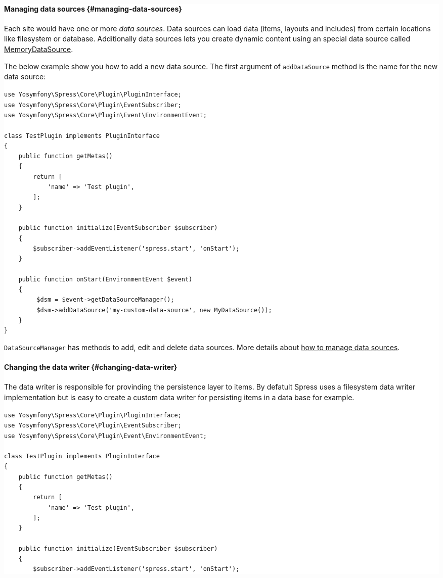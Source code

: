 #### Managing data sources {#managing-data-sources}

Each site would have one or more *data sources*. Data sources can load data (items, layouts and includes) from
certain locations like filesystem or database. Additionally data sources lets you create dynamic content
using an special data source called [MemoryDataSource](/docs/developers/data-sources/#memoryDataSource).

The below example show you how to add a new data source. The first argument of `addDataSource` method is 
the name for the new data source:

```
use Yosymfony\Spress\Core\Plugin\PluginInterface;
use Yosymfony\Spress\Core\Plugin\EventSubscriber;
use Yosymfony\Spress\Core\Plugin\Event\EnvironmentEvent;

class TestPlugin implements PluginInterface
{
    public function getMetas()
    {
        return [
            'name' => 'Test plugin',
        ];
    }

    public function initialize(EventSubscriber $subscriber)
    {
        $subscriber->addEventListener('spress.start', 'onStart');
    }

    public function onStart(EnvironmentEvent $event)
    {
         $dsm = $event->getDataSourceManager();
         $dsm->addDataSource('my-custom-data-source', new MyDataSource());
    }
}
```

`DataSourceManager` has methods to add, edit and delete data sources.
More details about [how to manage data sources](/docs/developers/data-sources/).

#### Changing the data writer {#changing-data-writer}

The data writer is responsible for provinding the persistence layer to items. By defatult
Spress uses a filesystem data writer implementation but is easy to create a custom
data writer for persisting items in a data base for example.

```
use Yosymfony\Spress\Core\Plugin\PluginInterface;
use Yosymfony\Spress\Core\Plugin\EventSubscriber;
use Yosymfony\Spress\Core\Plugin\Event\EnvironmentEvent;

class TestPlugin implements PluginInterface
{
    public function getMetas()
    {
        return [
            'name' => 'Test plugin',
        ];
    }

    public function initialize(EventSubscriber $subscriber)
    {
        $subscriber->addEventListener('spress.start', 'onStart');
```